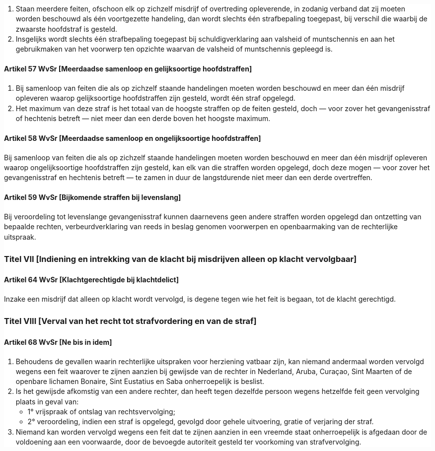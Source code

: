 1. Staan meerdere feiten, ofschoon elk op zichzelf misdrijf of overtreding opleverende, in zodanig verband dat zij moeten worden beschouwd als één voortgezette handeling, dan wordt slechts één strafbepaling toegepast, bij verschil die waarbij de zwaarste hoofdstraf is gesteld.
2. Insgelijks wordt slechts één strafbepaling toegepast bij schuldigverklaring aan valsheid of muntschennis en aan het gebruikmaken van het voorwerp ten opzichte waarvan de valsheid of muntschennis gepleegd is.

#### Artikel 57 WvSr [Meerdaadse samenloop en gelijksoortige hoofdstraffen]

1. Bij samenloop van feiten die als op zichzelf staande handelingen moeten worden beschouwd en meer dan één misdrijf opleveren waarop gelijksoortige hoofdstraffen zijn gesteld, wordt één straf opgelegd.
2. Het maximum van deze straf is het totaal van de hoogste straffen op de feiten gesteld, doch — voor zover het gevangenisstraf of hechtenis betreft — niet meer dan een derde boven het hoogste maximum.

#### Artikel 58 WvSr [Meerdaadse samenloop en ongelijksoortige hoofdstraffen]

Bij samenloop van feiten die als op zichzelf staande handelingen moeten worden beschouwd en meer dan één misdrijf opleveren waarop ongelijksoortige hoofdstraffen zijn gesteld, kan elk van die straffen worden opgelegd, doch deze mogen — voor zover het gevangenisstraf en hechtenis betreft — te zamen in duur de langstdurende niet meer dan een derde overtreffen.

#### Artikel 59 WvSr [Bijkomende straffen bij levenslang]

Bij veroordeling tot levenslange gevangenisstraf kunnen daarnevens geen andere straffen worden opgelegd dan ontzetting van bepaalde rechten, verbeurdverklaring van reeds in beslag genomen voorwerpen en openbaarmaking van de rechterlijke uitspraak.

### Titel VII [Indiening en intrekking van de klacht bij misdrijven alleen op klacht vervolgbaar]

#### Artikel 64 WvSr [Klachtgerechtigde bij klachtdelict]

Inzake een misdrijf dat alleen op klacht wordt vervolgd, is degene tegen wie het feit is begaan, tot de klacht gerechtigd.

### Titel VIII [Verval van het recht tot strafvordering en van de straf]

#### Artikel 68 WvSr [Ne bis in idem]

1. Behoudens de gevallen waarin rechterlijke uitspraken voor herziening vatbaar zijn, kan niemand andermaal worden vervolgd wegens een feit waarover te zijnen aanzien bij gewijsde van de rechter in Nederland, Aruba, Curaçao, Sint Maarten of de openbare lichamen Bonaire, Sint Eustatius en Saba onherroepelijk is beslist.
2. Is het gewijsde afkomstig van een andere rechter, dan heeft tegen dezelfde persoon wegens hetzelfde feit geen vervolging plaats in geval van:
    - 1° vrijspraak of ontslag van rechtsvervolging;
    - 2° veroordeling, indien een straf is opgelegd, gevolgd door gehele uitvoering, gratie of verjaring der straf.
3. Niemand kan worden vervolgd wegens een feit dat te zijnen aanzien in een vreemde staat onherroepelijk is afgedaan door de voldoening aan een voorwaarde, door de bevoegde autoriteit gesteld ter voorkoming van strafvervolging.
